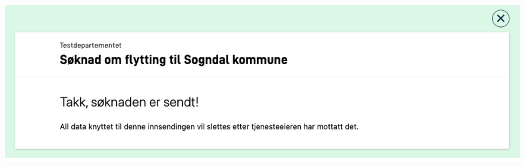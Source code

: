 ![Simple receipt view](simple-receipt-step-custom.png "Overridden texts in the simple receipt view")
